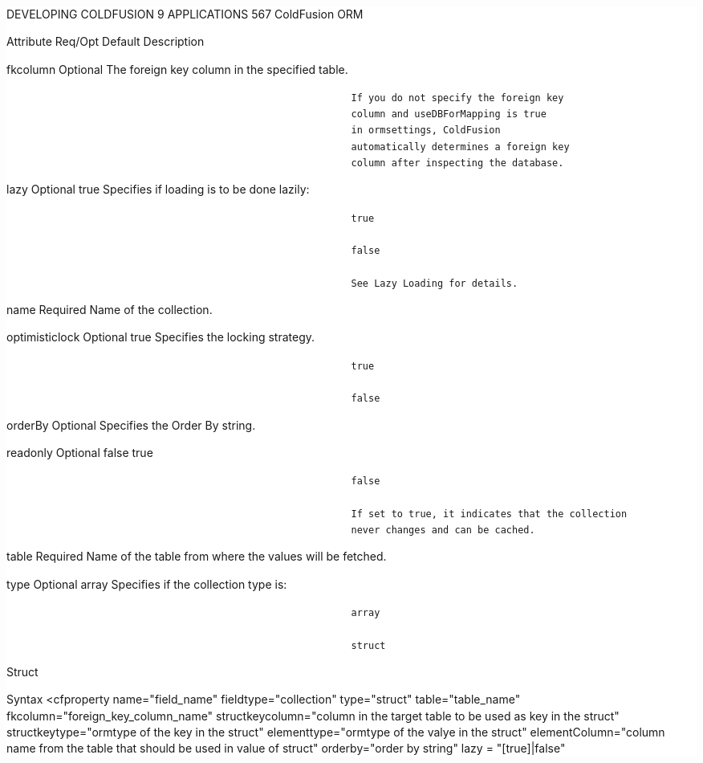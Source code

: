                                                 

DEVELOPING COLDFUSION 9 APPLICATIONS                                                                             567
ColdFusion ORM




Attribute        Req/Opt                   Default              Description

fkcolumn         Optional                                       The foreign key column in the specified
                                                                table.

                                                                If you do not specify the foreign key
                                                                column and useDBForMapping is true
                                                                in ormsettings, ColdFusion
                                                                automatically determines a foreign key
                                                                column after inspecting the database.

lazy             Optional                  true                 Specifies if loading is to be done lazily:

                                                                true

                                                                false

                                                                See Lazy Loading for details.

name             Required                                       Name of the collection.

optimisticlock   Optional                  true                 Specifies the locking strategy.

                                                                true

                                                                false

orderBy          Optional                                       Specifies the Order By string.

readonly         Optional                  false                true

                                                                false

                                                                If set to true, it indicates that the collection
                                                                never changes and can be cached.

table            Required                                       Name of the table from where the values
                                                                will be fetched.

type             Optional                  array                Specifies if the collection type is:

                                                                array

                                                                struct



Struct


Syntax
<cfproperty
name="field_name"
fieldtype="collection"
type="struct"
table="table_name"
fkcolumn="foreign_key_column_name"
structkeycolumn="column in the target table to be used as key in the struct"
structkeytype="ormtype of the key in the struct"
elementtype="ormtype of the valye in the struct"
elementColumn="column name from the table that should be used in
value of struct"
orderby="order by string"
lazy = "[true]|false"